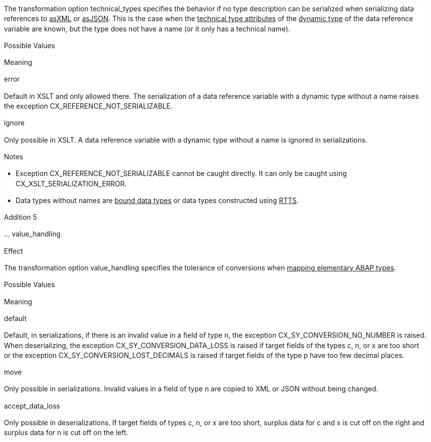 The transformation option technical\_types specifies the behavior if no type description can be serialized when serializing data references to [asXML](javascript:call_link\('abenasxml_reference_variable.htm'\)) or [asJSON](javascript:call_link\('abenabap_asjson_reference_var.htm'\)). This is the case when the [technical type attributes](javascript:call_link\('abentechnical_type_attr_glosry.htm'\) "Glossary Entry") of the [dynamic type](javascript:call_link\('abendynamic_type_glosry.htm'\) "Glossary Entry") of the data reference variable are known, but the type does not have a name (or it only has a technical name).

Possible Values

Meaning

error

Default in XSLT and only allowed there. The serialization of a data reference variable with a dynamic type without a name raises the exception CX\_REFERENCE\_NOT\_SERIALIZABLE.

ignore

Only possible in XSLT. A data reference variable with a dynamic type without a name is ignored in serializations.

Notes

-   Exception CX\_REFERENCE\_NOT\_SERIALIZABLE cannot be caught directly. It can only be caught using CX\_XSLT\_SERIALIZATION\_ERROR.
    
-   Data types without names are [bound data types](javascript:call_link\('abenbound_data_type_glosry.htm'\) "Glossary Entry") or data types constructed using [RTTS](javascript:call_link\('abenrun_time_type_services_glosry.htm'\) "Glossary Entry").
    

Addition 5

... value\_handling

Effect

The transformation option value\_handling specifies the tolerance of conversions when [mapping elementary ABAP types](javascript:call_link\('abenabap_xslt_asxml_elementary.htm'\)).

Possible Values

Meaning

default

Default, in serializations, if there is an invalid value in a field of type n, the exception CX\_SY\_CONVERSION\_NO\_NUMBER is raised. When deserializing, the exception CX\_SY\_CONVERSION\_DATA\_LOSS is raised if target fields of the types c, n, or x are too short or the exception CX\_SY\_CONVERSION\_LOST\_DECIMALS is raised if target fields of the type p have too few decimal places.

move

Only possible in serializations. Invalid values in a field of type n are copied to XML or JSON without being changed.

accept\_data\_loss

Only possible in deserializations. If target fields of types c, n, or x are too short, surplus data for c and x is cut off on the right and surplus data for n is cut off on the left.

